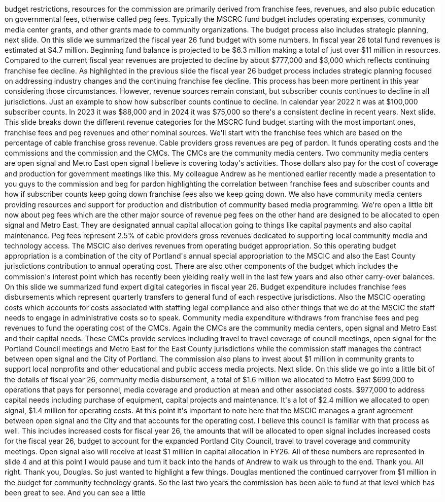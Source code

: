 budget restrictions, resources for the commission are primarily derived from franchise fees, revenues, and also public education on governmental fees, otherwise called peg fees. Typically the MSCRC fund budget includes operating expenses, community media center grants, and other grants made to community organizations. The budget process also includes strategic planning, next slide. On this slide we summarized the fiscal year 26 fund budget with some numbers. In fiscal year 26 total fund revenues is estimated at $4.7 million. Beginning fund balance is projected to be $6.3 million making a total of just over $11 million in resources. Compared to the current fiscal year revenues are projected to decline by about $777,000 and $3,000 which reflects continuing franchise fee decline. As highlighted in the previous slide the fiscal year 26 budget process includes strategic planning focused on addressing industry changes and the continuing franchise fee decline. This process has been more pertinent in this year considering those circumstances. However, revenue sources remain constant, but subscriber counts continues to decline in all jurisdictions. Just an example to show how subscriber counts continue to decline. In calendar year 2022 it was at $100,000 subscriber counts. In 2023 it was $88,000 and in 2024 it was $75,000 so there's a consistent decline in recent years. Next slide. This slide breaks down the different revenue categories for the MSCRC fund budget starting with the most important ones, franchise fees and peg revenues and other nominal sources. We'll start with the franchise fees which are based on the percentage of cable franchise gross revenue. Cable providers gross revenues are peg of pardon. It funds operating costs and the commissions and the commission and the CMCs. The CMCs are the community media centers. Two community media centers are open signal and Metro East open signal I believe is covering today's activities. Those dollars also pay for the cost of coverage and production for government meetings like this. My colleague Andrew as he mentioned earlier recently made a presentation to you guys to the commission and beg for pardon highlighting the correlation between franchise fees and subscriber counts and how if subscriber counts keep going down franchise fees also we keep going down. We also have community media centers providing resources and support for production and distribution of community based media programming. We're open a little bit now about peg fees which are the other major source of revenue peg fees on the other hand are designed to be allocated to open signal and Metro East. They are designated annual capital allocation going to things like capital payments and also capital maintenance. Peg fees represent 2.5% of cable providers gross revenues dedicated to supporting local community media and technology access. The MSCIC also derives revenues from operating budget appropriation. So this operating budget appropriation is a combination of the city of Portland's annual special appropriation to the MSCIC and also the East County jurisdictions contribution to annual operating cost. There are also other components of the budget which includes the commission's interest point which has recently been yielding really well in the last few years and also other carry-over balances. On this slide we summarized fund expert digital categories in fiscal year 26. Budget expenditure includes franchise fees disbursements which represent quarterly transfers to general fund of each respective jurisdictions. Also the MSCIC operating costs which accounts for costs associated with staffing legal compliance and also other things that we do at the MSCIC the staff needs to engage in administrative costs so to speak. Community media expenditure withdraws from franchise fees and peg revenues to fund the operating cost of the CMCs. Again the CMCs are the community media centers, open signal and Metro East and their capital needs. These CMCs provide services including travel to travel coverage of council meetings, open signal for the Portland Council meetings and Metro East for the East County jurisdictions while the commission staff manages the contract between open signal and the City of Portland. The commission also plans to invest about $1 million in community grants to support local nonprofits and other educational and public access media projects. Next slide. On this slide we go into a little bit of the details of fiscal year 26, community media disbursement, a total of $1.6 million we allocated to Metro East $699,000 to operations that pays for personnel, media coverage and production at mean and other associated costs. $977,000 to address capital needs including purchase of equipment, capital projects and maintenance. It's a lot of $2.4 million we allocated to open signal, $1.4 million for operating costs. At this point it's important to note here that the MSCIC manages a grant agreement between open signal and the City and that accounts for the operating cost. I believe this council is familiar with that process as well. This includes increased costs for fiscal year 26, the amounts that will be allocated to open signal includes increased costs for the fiscal year 26, budget to account for the expanded Portland City Council, travel to travel coverage and community meetings. Open signal also will receive at least $1 million in capital allocation in FY26. All of these numbers are represented in slide 4 and at this point I would pause and turn it back into the hands of Andrew to walk us through to the end. Thank you. All right. Thank you, Douglas. So just wanted to highlight a few things. Douglas mentioned the continued carryover from $1 million in the budget for community technology grants. So the last two years the commission has been able to fund at that level which has been great to see. And you can see a little